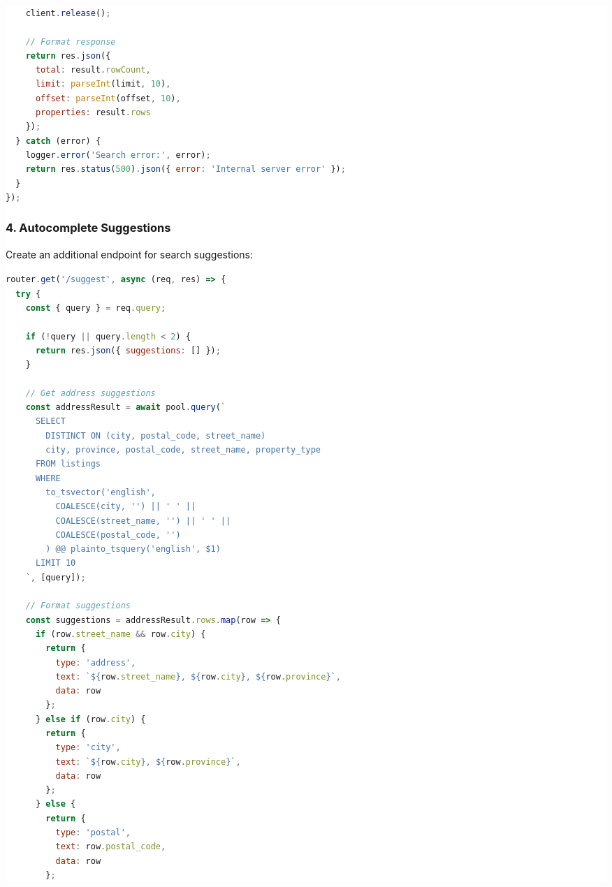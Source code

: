 ```javascript
    client.release();
    
    // Format response
    return res.json({
      total: result.rowCount,
      limit: parseInt(limit, 10),
      offset: parseInt(offset, 10),
      properties: result.rows
    });
  } catch (error) {
    logger.error('Search error:', error);
    return res.status(500).json({ error: 'Internal server error' });
  }
});
```

### 4. Autocomplete Suggestions

Create an additional endpoint for search suggestions:

```javascript
router.get('/suggest', async (req, res) => {
  try {
    const { query } = req.query;
    
    if (!query || query.length < 2) {
      return res.json({ suggestions: [] });
    }
    
    // Get address suggestions
    const addressResult = await pool.query(`
      SELECT 
        DISTINCT ON (city, postal_code, street_name)
        city, province, postal_code, street_name, property_type
      FROM listings
      WHERE 
        to_tsvector('english', 
          COALESCE(city, '') || ' ' || 
          COALESCE(street_name, '') || ' ' || 
          COALESCE(postal_code, '')
        ) @@ plainto_tsquery('english', $1)
      LIMIT 10
    `, [query]);
    
    // Format suggestions
    const suggestions = addressResult.rows.map(row => {
      if (row.street_name && row.city) {
        return {
          type: 'address',
          text: `${row.street_name}, ${row.city}, ${row.province}`,
          data: row
        };
      } else if (row.city) {
        return {
          type: 'city',
          text: `${row.city}, ${row.province}`,
          data: row
        };
      } else {
        return {
          type: 'postal',
          text: row.postal_code,
          data: row
        };
```